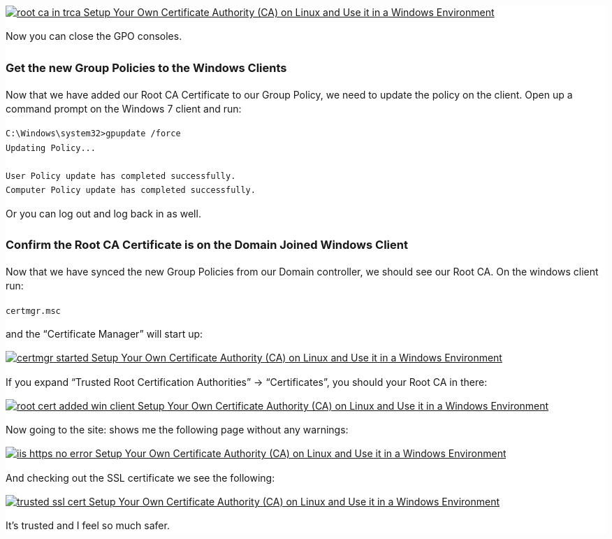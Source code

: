 <a href="http://virtuallyhyper.com/wp-content/uploads/2013/04/root-ca-in-trca.png" onclick="javascript:_gaq.push(['_trackEvent','outbound-article','http://virtuallyhyper.com/wp-content/uploads/2013/04/root-ca-in-trca.png']);"><img src="http://virtuallyhyper.com/wp-content/uploads/2013/04/root-ca-in-trca.png" alt="root ca in trca Setup Your Own Certificate Authority (CA) on Linux and Use it in a Windows Environment" width="913" height="565" class="alignnone size-full wp-image-8489" title="Setup Your Own Certificate Authority (CA) on Linux and Use it in a Windows Environment" /></a>

Now you can close the GPO consoles.

### Get the new Group Policies to the Windows Clients

Now that we have added our Root CA Certificate to our Group Policy, we need to update the policy on the client. Open up a command prompt on the Windows 7 client and run:

    C:\Windows\system32>gpupdate /force
    Updating Policy...
    
    User Policy update has completed successfully.
    Computer Policy update has completed successfully.
    

Or you can log out and log back in as well.

### Confirm the Root CA Certificate is on the Domain Joined Windows Client

Now that we have synced the new Group Policies from our Domain controller, we should see our Root CA. On the windows client run:

    certmgr.msc
    

and the &#8220;Certificate Manager&#8221; will start up:

<a href="http://virtuallyhyper.com/wp-content/uploads/2013/04/certmgr_started.png" onclick="javascript:_gaq.push(['_trackEvent','outbound-article','http://virtuallyhyper.com/wp-content/uploads/2013/04/certmgr_started.png']);"><img src="http://virtuallyhyper.com/wp-content/uploads/2013/04/certmgr_started.png" alt="certmgr started Setup Your Own Certificate Authority (CA) on Linux and Use it in a Windows Environment" width="625" height="442" class="alignnone size-full wp-image-8490" title="Setup Your Own Certificate Authority (CA) on Linux and Use it in a Windows Environment" /></a>

If you expand &#8220;Trusted Root Certification Authorities&#8221; -> &#8220;Certificates&#8221;, you should your Root CA in there:

<a href="http://virtuallyhyper.com/wp-content/uploads/2013/04/root_cert_added_win_client.png" onclick="javascript:_gaq.push(['_trackEvent','outbound-article','http://virtuallyhyper.com/wp-content/uploads/2013/04/root_cert_added_win_client.png']);"><img src="http://virtuallyhyper.com/wp-content/uploads/2013/04/root_cert_added_win_client.png" alt="root cert added win client Setup Your Own Certificate Authority (CA) on Linux and Use it in a Windows Environment" width="836" height="481" class="alignnone size-full wp-image-8491" title="Setup Your Own Certificate Authority (CA) on Linux and Use it in a Windows Environment" /></a>

Now going to the site: shows me the following page without any warnings:

<a href="http://virtuallyhyper.com/wp-content/uploads/2013/04/iis-https_no-error.png" onclick="javascript:_gaq.push(['_trackEvent','outbound-article','http://virtuallyhyper.com/wp-content/uploads/2013/04/iis-https_no-error.png']);"><img src="http://virtuallyhyper.com/wp-content/uploads/2013/04/iis-https_no-error.png" alt="iis https no error Setup Your Own Certificate Authority (CA) on Linux and Use it in a Windows Environment" width="747" height="486" class="alignnone size-full wp-image-8492" title="Setup Your Own Certificate Authority (CA) on Linux and Use it in a Windows Environment" /></a>

And checking out the SSL certificate we see the following:

<a href="http://virtuallyhyper.com/wp-content/uploads/2013/04/trusted_ssl-cert.png" onclick="javascript:_gaq.push(['_trackEvent','outbound-article','http://virtuallyhyper.com/wp-content/uploads/2013/04/trusted_ssl-cert.png']);"><img src="http://virtuallyhyper.com/wp-content/uploads/2013/04/trusted_ssl-cert.png" alt="trusted ssl cert Setup Your Own Certificate Authority (CA) on Linux and Use it in a Windows Environment" width="403" height="509" class="alignnone size-full wp-image-8493" title="Setup Your Own Certificate Authority (CA) on Linux and Use it in a Windows Environment" /></a>

It&#8217;s trusted and I feel so much safer.

<root> </root>

<p class="wp-flattr-button">
  <a class="FlattrButton" style="display:none;" href="http://virtuallyhyper.com/2013/04/setup-your-own-certificate-authority-ca-on-linux-and-use-it-in-a-windows-environment/" title=" Setup Your Own Certificate Authority (CA) on Linux and Use it in a Windows Environment" rev="flattr;uid:virtuallyhyper;language:en_GB;category:text;tags:Cert_Authority,gnomint,Group_Policies,blog;button:compact;">In this previous post, I deployed a test IIS Server and used a self signed SSL Certificate to encrypt the HTTP traffic. I am sure everyone have seen this page...</a>
</p>